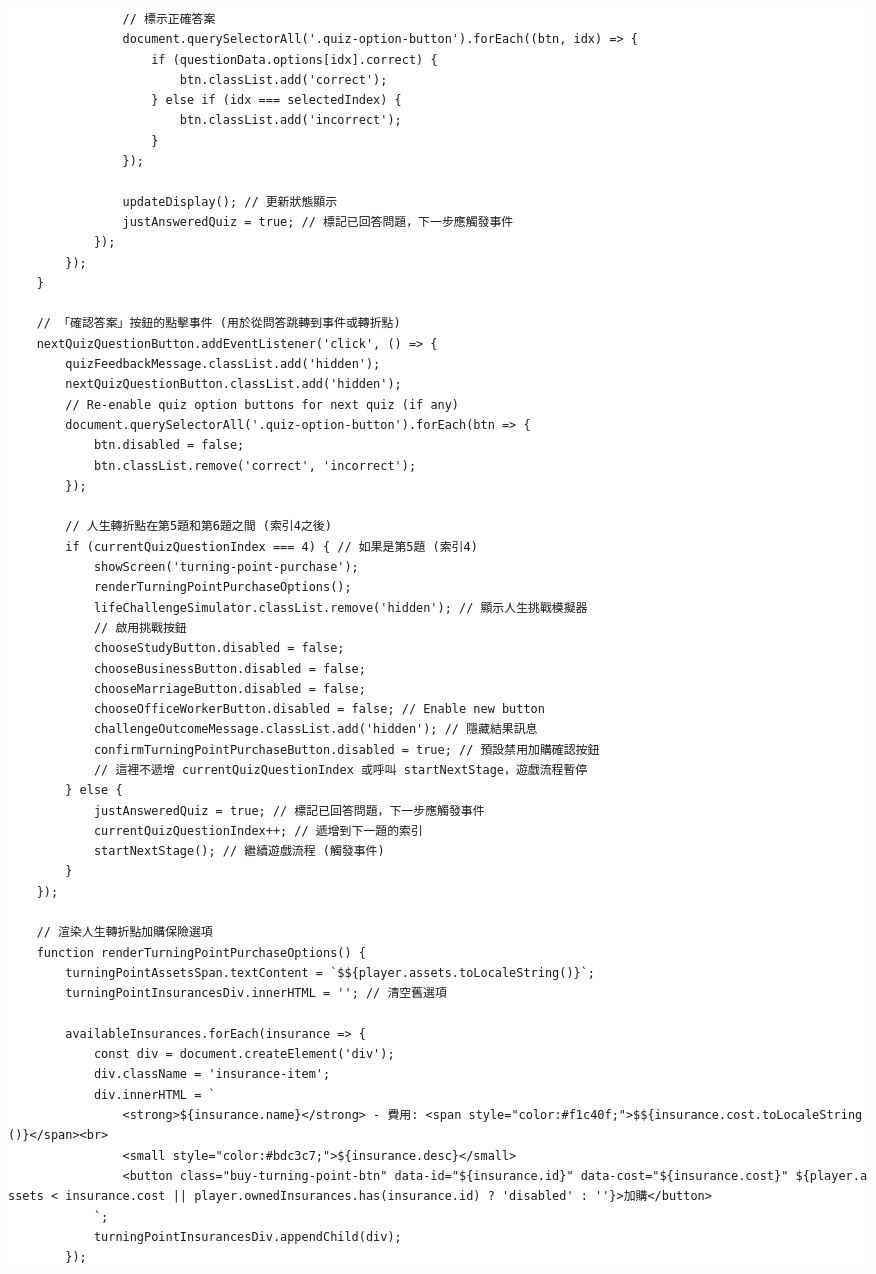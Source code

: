                     // 標示正確答案
                    document.querySelectorAll('.quiz-option-button').forEach((btn, idx) => {
                        if (questionData.options[idx].correct) {
                            btn.classList.add('correct');
                        } else if (idx === selectedIndex) {
                            btn.classList.add('incorrect');
                        }
                    });

                    updateDisplay(); // 更新狀態顯示
                    justAnsweredQuiz = true; // 標記已回答問題，下一步應觸發事件
                });
            });
        }

        // 「確認答案」按鈕的點擊事件 (用於從問答跳轉到事件或轉折點)
        nextQuizQuestionButton.addEventListener('click', () => {
            quizFeedbackMessage.classList.add('hidden');
            nextQuizQuestionButton.classList.add('hidden');
            // Re-enable quiz option buttons for next quiz (if any)
            document.querySelectorAll('.quiz-option-button').forEach(btn => {
                btn.disabled = false;
                btn.classList.remove('correct', 'incorrect');
            });

            // 人生轉折點在第5題和第6題之間 (索引4之後)
            if (currentQuizQuestionIndex === 4) { // 如果是第5題 (索引4)
                showScreen('turning-point-purchase');
                renderTurningPointPurchaseOptions();
                lifeChallengeSimulator.classList.remove('hidden'); // 顯示人生挑戰模擬器
                // 啟用挑戰按鈕
                chooseStudyButton.disabled = false;
                chooseBusinessButton.disabled = false;
                chooseMarriageButton.disabled = false;
                chooseOfficeWorkerButton.disabled = false; // Enable new button
                challengeOutcomeMessage.classList.add('hidden'); // 隱藏結果訊息
                confirmTurningPointPurchaseButton.disabled = true; // 預設禁用加購確認按鈕
                // 這裡不遞增 currentQuizQuestionIndex 或呼叫 startNextStage，遊戲流程暫停
            } else {
                justAnsweredQuiz = true; // 標記已回答問題，下一步應觸發事件
                currentQuizQuestionIndex++; // 遞增到下一題的索引
                startNextStage(); // 繼續遊戲流程 (觸發事件)
            }
        });

        // 渲染人生轉折點加購保險選項
        function renderTurningPointPurchaseOptions() {
            turningPointAssetsSpan.textContent = `$${player.assets.toLocaleString()}`;
            turningPointInsurancesDiv.innerHTML = ''; // 清空舊選項

            availableInsurances.forEach(insurance => {
                const div = document.createElement('div');
                div.className = 'insurance-item';
                div.innerHTML = `
                    <strong>${insurance.name}</strong> - 費用: <span style="color:#f1c40f;">$${insurance.cost.toLocaleString()}</span><br>
                    <small style="color:#bdc3c7;">${insurance.desc}</small>
                    <button class="buy-turning-point-btn" data-id="${insurance.id}" data-cost="${insurance.cost}" ${player.assets < insurance.cost || player.ownedInsurances.has(insurance.id) ? 'disabled' : ''}>加購</button>
                `;
                turningPointInsurancesDiv.appendChild(div);
            });
